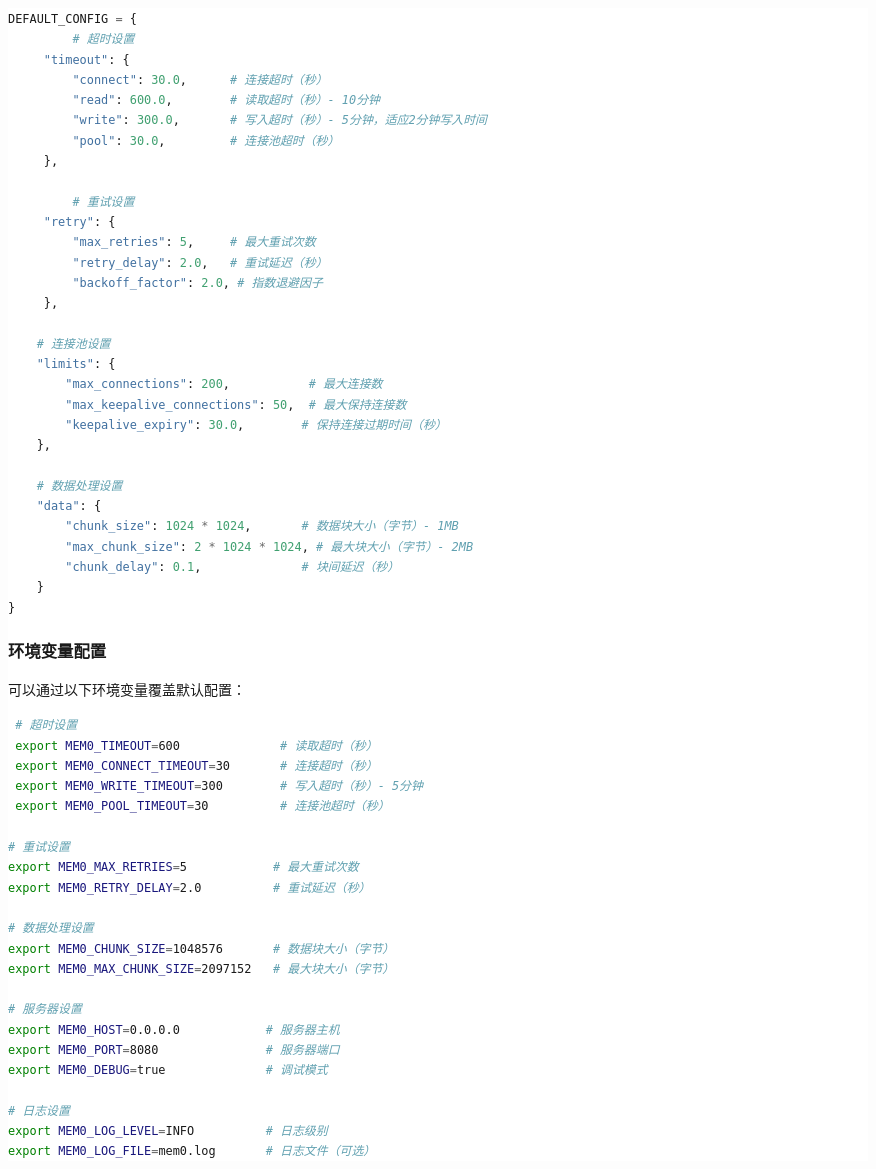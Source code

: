 ```python
DEFAULT_CONFIG = {
         # 超时设置
     "timeout": {
         "connect": 30.0,      # 连接超时（秒）
         "read": 600.0,        # 读取超时（秒）- 10分钟
         "write": 300.0,       # 写入超时（秒）- 5分钟，适应2分钟写入时间
         "pool": 30.0,         # 连接池超时（秒）
     },
    
         # 重试设置
     "retry": {
         "max_retries": 5,     # 最大重试次数
         "retry_delay": 2.0,   # 重试延迟（秒）
         "backoff_factor": 2.0, # 指数退避因子
     },
    
    # 连接池设置
    "limits": {
        "max_connections": 200,           # 最大连接数
        "max_keepalive_connections": 50,  # 最大保持连接数
        "keepalive_expiry": 30.0,        # 保持连接过期时间（秒）
    },
    
    # 数据处理设置
    "data": {
        "chunk_size": 1024 * 1024,       # 数据块大小（字节）- 1MB
        "max_chunk_size": 2 * 1024 * 1024, # 最大块大小（字节）- 2MB
        "chunk_delay": 0.1,              # 块间延迟（秒）
    }
}
```

### 环境变量配置

可以通过以下环境变量覆盖默认配置：

```bash
 # 超时设置
 export MEM0_TIMEOUT=600              # 读取超时（秒）
 export MEM0_CONNECT_TIMEOUT=30       # 连接超时（秒）
 export MEM0_WRITE_TIMEOUT=300        # 写入超时（秒）- 5分钟
 export MEM0_POOL_TIMEOUT=30          # 连接池超时（秒）

# 重试设置
export MEM0_MAX_RETRIES=5            # 最大重试次数
export MEM0_RETRY_DELAY=2.0          # 重试延迟（秒）

# 数据处理设置
export MEM0_CHUNK_SIZE=1048576       # 数据块大小（字节）
export MEM0_MAX_CHUNK_SIZE=2097152   # 最大块大小（字节）

# 服务器设置
export MEM0_HOST=0.0.0.0            # 服务器主机
export MEM0_PORT=8080               # 服务器端口
export MEM0_DEBUG=true              # 调试模式

# 日志设置
export MEM0_LOG_LEVEL=INFO          # 日志级别
export MEM0_LOG_FILE=mem0.log       # 日志文件（可选）
```
